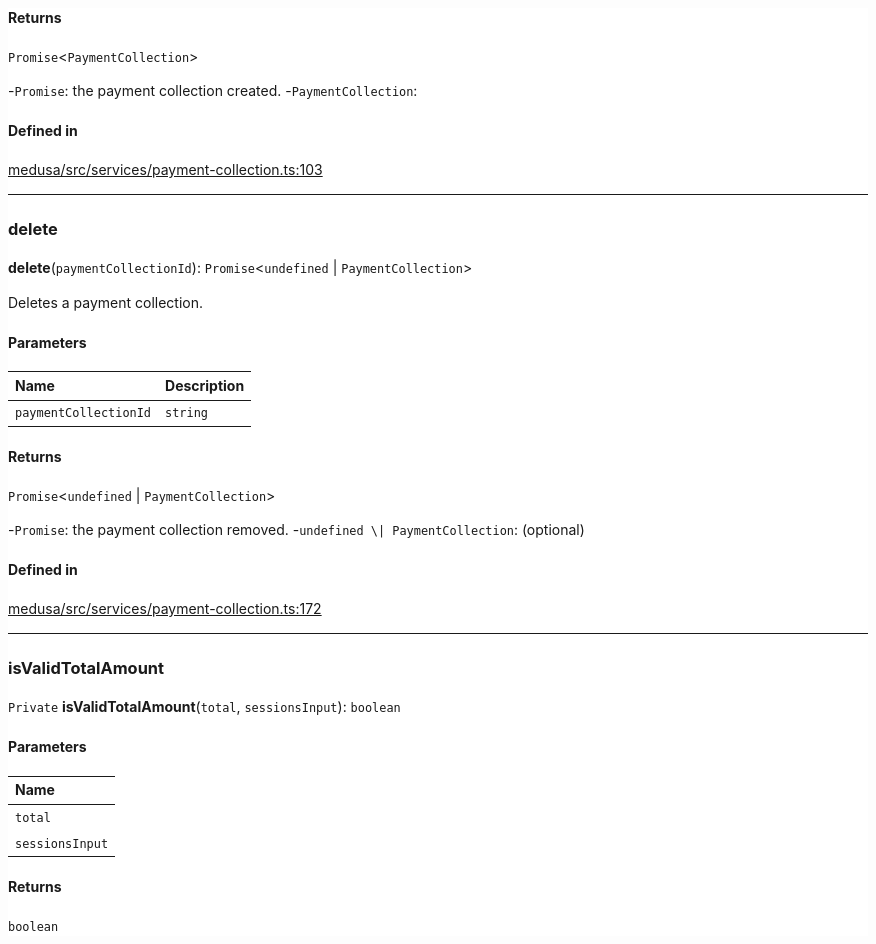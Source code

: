 #### Returns

`Promise`<`PaymentCollection`\>

-`Promise`: the payment collection created.
	-`PaymentCollection`: 

#### Defined in

[medusa/src/services/payment-collection.ts:103](https://github.com/medusajs/medusa/blob/0af6e5534/packages/medusa/src/services/payment-collection.ts#L103)

___

### delete

**delete**(`paymentCollectionId`): `Promise`<`undefined` \| `PaymentCollection`\>

Deletes a payment collection.

#### Parameters

| Name | Description |
| :------ | :------ |
| `paymentCollectionId` | `string` | the id of the payment collection to be removed |

#### Returns

`Promise`<`undefined` \| `PaymentCollection`\>

-`Promise`: the payment collection removed.
	-`undefined \| PaymentCollection`: (optional) 

#### Defined in

[medusa/src/services/payment-collection.ts:172](https://github.com/medusajs/medusa/blob/0af6e5534/packages/medusa/src/services/payment-collection.ts#L172)

___

### isValidTotalAmount

`Private` **isValidTotalAmount**(`total`, `sessionsInput`): `boolean`

#### Parameters

| Name |
| :------ |
| `total` | `number` |
| `sessionsInput` | `PaymentCollectionsSessionsBatchInput`[] |

#### Returns

`boolean`
